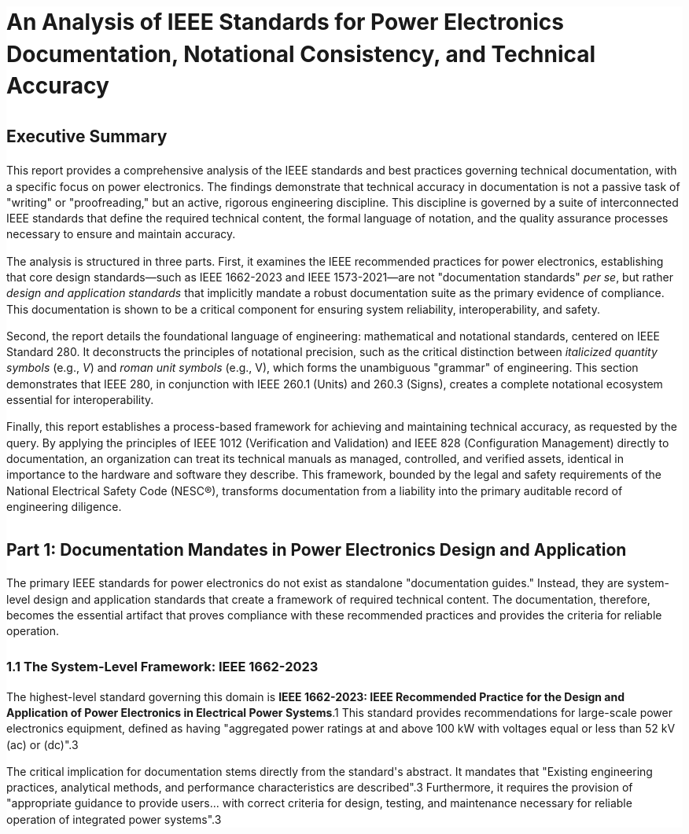

# **An Analysis of IEEE Standards for Power Electronics Documentation, Notational Consistency, and Technical Accuracy**

## **Executive Summary**

This report provides a comprehensive analysis of the IEEE standards and best practices governing technical documentation, with a specific focus on power electronics. The findings demonstrate that technical accuracy in documentation is not a passive task of "writing" or "proofreading," but an active, rigorous engineering discipline. This discipline is governed by a suite of interconnected IEEE standards that define the required technical content, the formal language of notation, and the quality assurance processes necessary to ensure and maintain accuracy.

The analysis is structured in three parts. First, it examines the IEEE recommended practices for power electronics, establishing that core design standards—such as IEEE 1662-2023 and IEEE 1573-2021—are not "documentation standards" *per se*, but rather *design and application standards* that implicitly mandate a robust documentation suite as the primary evidence of compliance. This documentation is shown to be a critical component for ensuring system reliability, interoperability, and safety.

Second, the report details the foundational language of engineering: mathematical and notational standards, centered on IEEE Standard 280\. It deconstructs the principles of notational precision, such as the critical distinction between *italicized quantity symbols* (e.g., *V*) and *roman unit symbols* (e.g., V), which forms the unambiguous "grammar" of engineering. This section demonstrates that IEEE 280, in conjunction with IEEE 260.1 (Units) and 260.3 (Signs), creates a complete notational ecosystem essential for interoperability.

Finally, this report establishes a process-based framework for achieving and maintaining technical accuracy, as requested by the query. By applying the principles of IEEE 1012 (Verification and Validation) and IEEE 828 (Configuration Management) directly to documentation, an organization can treat its technical manuals as managed, controlled, and verified assets, identical in importance to the hardware and software they describe. This framework, bounded by the legal and safety requirements of the National Electrical Safety Code (NESC®), transforms documentation from a liability into the primary auditable record of engineering diligence.

## **Part 1: Documentation Mandates in Power Electronics Design and Application**

The primary IEEE standards for power electronics do not exist as standalone "documentation guides." Instead, they are system-level design and application standards that create a framework of required technical content. The documentation, therefore, becomes the essential artifact that proves compliance with these recommended practices and provides the criteria for reliable operation.

### **1.1 The System-Level Framework: IEEE 1662-2023**

The highest-level standard governing this domain is **IEEE 1662-2023: IEEE Recommended Practice for the Design and Application of Power Electronics in Electrical Power Systems**.1 This standard provides recommendations for large-scale power electronics equipment, defined as having "aggregated power ratings at and above 100 kW with voltages equal or less than 52 kV (ac) or (dc)".3

The critical implication for documentation stems directly from the standard's abstract. It mandates that "Existing engineering practices, analytical methods, and performance characteristics are described".3 Furthermore, it requires the provision of "appropriate guidance to provide users... with correct criteria for design, testing, and maintenance necessary for reliable operation of integrated power systems".3
